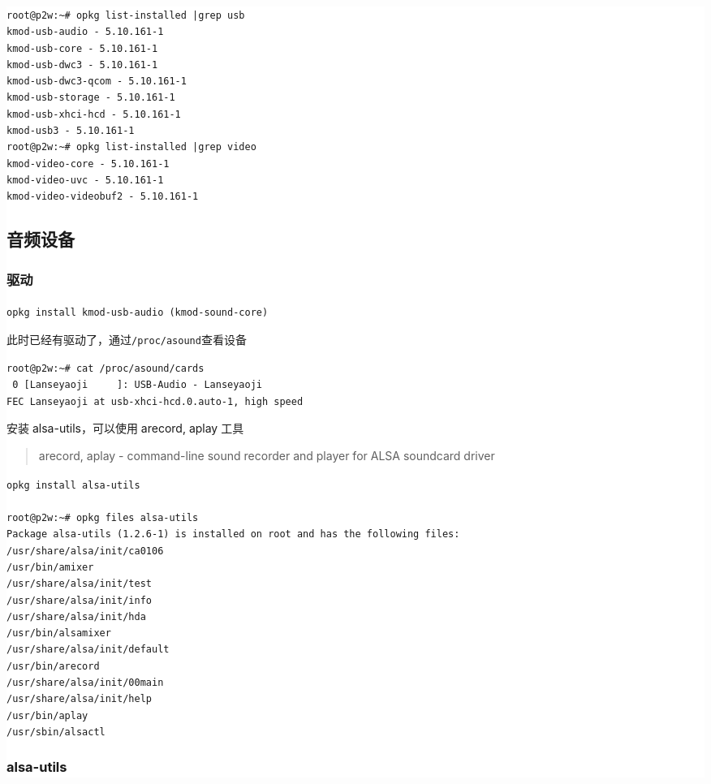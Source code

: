 ```
root@p2w:~# opkg list-installed |grep usb
kmod-usb-audio - 5.10.161-1
kmod-usb-core - 5.10.161-1
kmod-usb-dwc3 - 5.10.161-1
kmod-usb-dwc3-qcom - 5.10.161-1
kmod-usb-storage - 5.10.161-1
kmod-usb-xhci-hcd - 5.10.161-1
kmod-usb3 - 5.10.161-1
root@p2w:~# opkg list-installed |grep video
kmod-video-core - 5.10.161-1
kmod-video-uvc - 5.10.161-1
kmod-video-videobuf2 - 5.10.161-1
```

## 音频设备

### 驱动

```
opkg install kmod-usb-audio (kmod-sound-core)
```

此时已经有驱动了，通过`/proc/asound`查看设备

```
root@p2w:~# cat /proc/asound/cards
 0 [Lanseyaoji     ]: USB-Audio - Lanseyaoji
FEC Lanseyaoji at usb-xhci-hcd.0.auto-1, high speed
```

安装 alsa-utils，可以使用 arecord, aplay 工具
> arecord, aplay - command-line sound recorder and player for ALSA soundcard driver

```
opkg install alsa-utils

root@p2w:~# opkg files alsa-utils
Package alsa-utils (1.2.6-1) is installed on root and has the following files:
/usr/share/alsa/init/ca0106
/usr/bin/amixer
/usr/share/alsa/init/test
/usr/share/alsa/init/info
/usr/share/alsa/init/hda
/usr/bin/alsamixer
/usr/share/alsa/init/default
/usr/bin/arecord
/usr/share/alsa/init/00main
/usr/share/alsa/init/help
/usr/bin/aplay
/usr/sbin/alsactl
```

### alsa-utils
